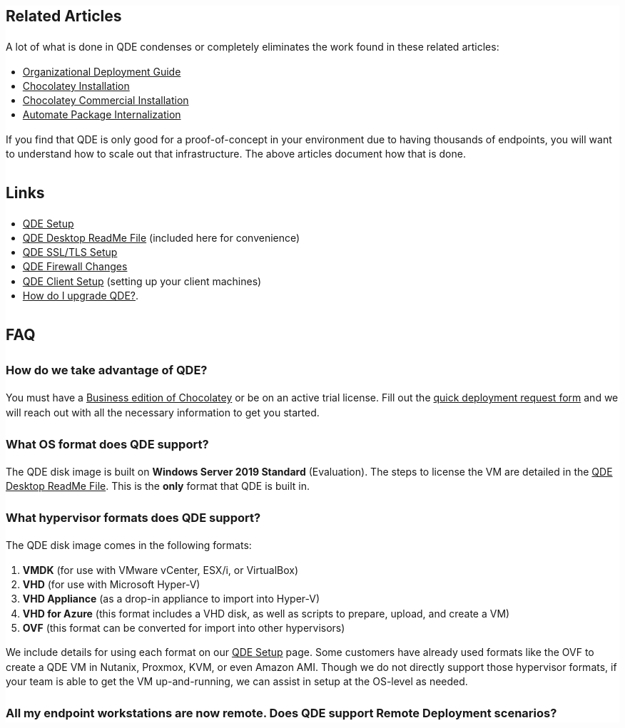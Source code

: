 ## Related Articles

A lot of what is done in QDE condenses or completely eliminates the work found in these related articles:

* [Organizational Deployment Guide](xref:organizational-deployment-guide)
* [Chocolatey Installation](https://chocolatey.org/install#organization)
* [Chocolatey Commercial Installation](xref:setup-licensed)
* [Automate Package Internalization](xref:automate-package-internalization)

If you find that QDE is only good for a proof-of-concept in your environment due to having thousands of endpoints, you will want to understand how to scale out that infrastructure.
The above articles document how that is done.

## Links

* [QDE Setup](xref:v2-qde)
* [QDE Desktop ReadMe File](xref:v2-desktop-readme) (included here for convenience)
* [QDE SSL/TLS Setup](xref:v2-ssl-setup)
* [QDE Firewall Changes](xref:v2-firewall-changes)
* [QDE Client Setup](xref:v2-client-setup) (setting up your client machines)
* [How do I upgrade QDE?](#how-do-i-upgrade-qde).

## FAQ

### How do we take advantage of QDE?

You must have a [Business edition of Chocolatey](https://chocolatey.org/compare) or be on an active trial license. Fill out the [quick deployment request form](https://chocolatey.org/contact/quick-deployment) and we will reach out with all the necessary information to get you started.
### What OS format does QDE support?

The QDE disk image is built on **Windows Server 2019 Standard** (Evaluation). The steps to license the VM are detailed in the [QDE Desktop ReadMe File](xref:v2-desktop-readme#step-6-license-the-qde-vm). This is the **only** format that QDE is built in.
### What hypervisor formats does QDE support?

The QDE disk image comes in the following formats:
1. **VMDK** (for use with VMware vCenter, ESX/i, or VirtualBox)
1. **VHD** (for use with Microsoft Hyper-V)
1. **VHD Appliance** (as a drop-in appliance to import into Hyper-V)
1. **VHD for Azure** (this format includes a VHD disk, as well as scripts to prepare, upload, and create a VM)
1. **OVF** (this format can be converted for import into other hypervisors)

We include details for using each format on our [QDE Setup](xref:v2-qde) page. Some customers have already used formats like the OVF to create a QDE VM in Nutanix, Proxmox, KVM, or even Amazon AMI. Though we do not directly support those hypervisor formats, if your team is able to get the VM up-and-running, we can assist in setup at the OS-level as needed.

### All my endpoint workstations are now remote. Does QDE support Remote Deployment scenarios?
